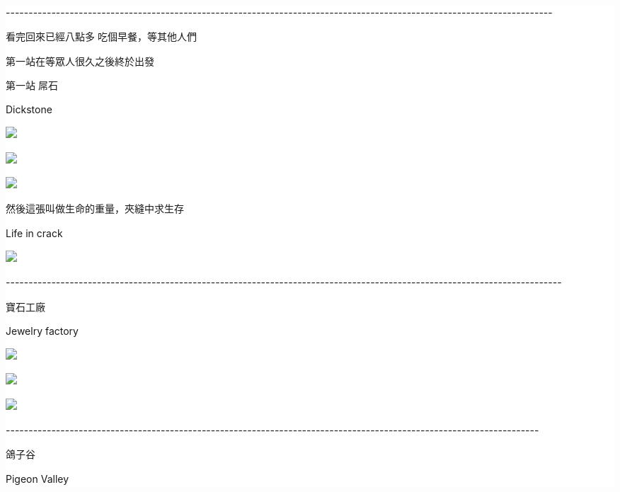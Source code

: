 \------------------------------------------------------------------------------------------------------------------------  

看完回來已經八點多 吃個早餐，等其他人們  

  

第一站在等眾人很久之後終於出發  

  

第一站 屌石  

  

Dickstone  

[![](https://jaythecheyi.home.blog/wp-content/uploads/2019/11/d9a21-img_5372.jpg)](https://jaythecheyi.home.blog/wp-content/uploads/2019/11/ec57c-img_5372.jpg)

  

[![](https://jaythecheyi.home.blog/wp-content/uploads/2019/11/884f8-img_5377.jpg)](https://jaythecheyi.home.blog/wp-content/uploads/2019/11/70e02-img_5377.jpg)

  

[![](https://jaythecheyi.home.blog/wp-content/uploads/2019/11/0b31e-img_5382.jpg)](https://jaythecheyi.home.blog/wp-content/uploads/2019/11/97bb7-img_5382.jpg)

  

然後這張叫做生命的重量，夾縫中求生存  

Life in crack  

[![](https://jaythecheyi.home.blog/wp-content/uploads/2019/11/d46b8-20171202_img_5393.jpg)](https://jaythecheyi.home.blog/wp-content/uploads/2019/11/fae69-20171202_img_5393.jpg)

\--------------------------------------------------------------------------------------------------------------------------

寶石工廠

Jewelry factory

[![](https://jaythecheyi.home.blog/wp-content/uploads/2019/11/02e09-20171202_img_5407.jpg)](https://jaythecheyi.home.blog/wp-content/uploads/2019/11/cf020-20171202_img_5407.jpg)

  

[![](https://jaythecheyi.home.blog/wp-content/uploads/2019/11/7ec67-20171202_img_5415.jpg)](https://jaythecheyi.home.blog/wp-content/uploads/2019/11/5a57b-20171202_img_5415.jpg)

  

[![](https://jaythecheyi.home.blog/wp-content/uploads/2019/11/80bd1-20171202_img_5419.jpg)](https://jaythecheyi.home.blog/wp-content/uploads/2019/11/8c320-20171202_img_5419.jpg)

\---------------------------------------------------------------------------------------------------------------------  

鴿子谷  

Pigeon Valley  

  
